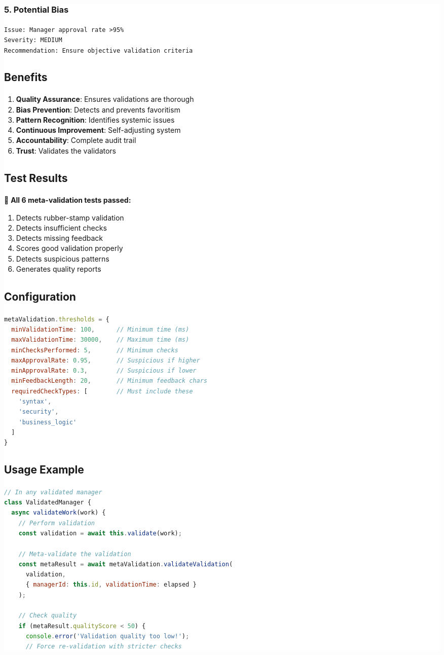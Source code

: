 ### 5. **Potential Bias**
```
Issue: Manager approval rate >95%
Severity: MEDIUM
Recommendation: Ensure objective validation criteria
```

## Benefits

1. **Quality Assurance**: Ensures validations are thorough
2. **Bias Prevention**: Detects and prevents favoritism
3. **Pattern Recognition**: Identifies systemic issues
4. **Continuous Improvement**: Self-adjusting system
5. **Accountability**: Complete audit trail
6. **Trust**: Validates the validators

## Test Results

🏁 **All 6 meta-validation tests passed:**
1. Detects rubber-stamp validation
2. Detects insufficient checks
3. Detects missing feedback
4. Scores good validation properly
5. Detects suspicious patterns
6. Generates quality reports

## Configuration

```javascript
metaValidation.thresholds = {
  minValidationTime: 100,      // Minimum time (ms)
  maxValidationTime: 30000,    // Maximum time (ms)
  minChecksPerformed: 5,       // Minimum checks
  maxApprovalRate: 0.95,       // Suspicious if higher
  minApprovalRate: 0.3,        // Suspicious if lower
  minFeedbackLength: 20,       // Minimum feedback chars
  requiredCheckTypes: [        // Must include these
    'syntax',
    'security', 
    'business_logic'
  ]
}
```

## Usage Example

```javascript
// In any validated manager
class ValidatedManager {
  async validateWork(work) {
    // Perform validation
    const validation = await this.validate(work);
    
    // Meta-validate the validation
    const metaResult = await metaValidation.validateValidation(
      validation,
      { managerId: this.id, validationTime: elapsed }
    );
    
    // Check quality
    if (metaResult.qualityScore < 50) {
      console.error('Validation quality too low!');
      // Force re-validation with stricter checks
```